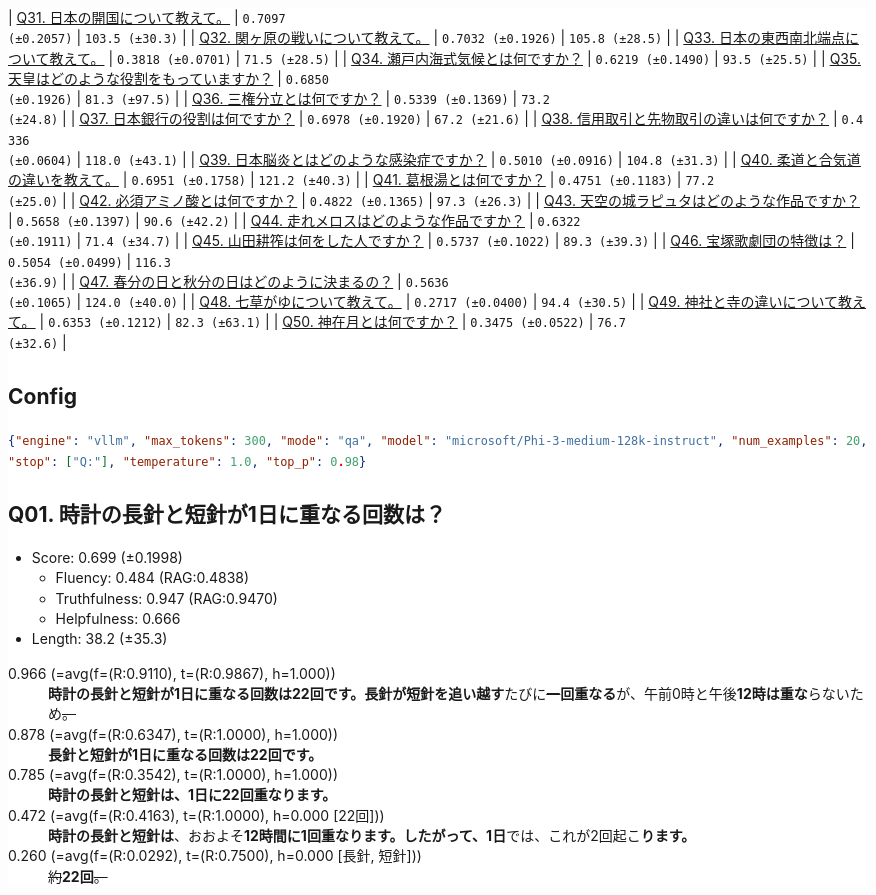 | [Q31. 日本の開国について教えて。](#Q31) | <code>0.7097 (±0.2057)</code> | <code>103.5 (±30.3)</code> |
| [Q32. 関ヶ原の戦いについて教えて。](#Q32) | <code>0.7032 (±0.1926)</code> | <code>105.8 (±28.5)</code> |
| [Q33. 日本の東西南北端点について教えて。](#Q33) | <code>0.3818 (±0.0701)</code> | <code>71.5 (±28.5)</code> |
| [Q34. 瀬戸内海式気候とは何ですか？](#Q34) | <code>0.6219 (±0.1490)</code> | <code>93.5 (±25.5)</code> |
| [Q35. 天皇はどのような役割をもっていますか？](#Q35) | <code>0.6850 (±0.1926)</code> | <code>81.3 (±97.5)</code> |
| [Q36. 三権分立とは何ですか？](#Q36) | <code>0.5339 (±0.1369)</code> | <code>73.2 (±24.8)</code> |
| [Q37. 日本銀行の役割は何ですか？](#Q37) | <code>0.6978 (±0.1920)</code> | <code>67.2 (±21.6)</code> |
| [Q38. 信用取引と先物取引の違いは何ですか？](#Q38) | <code>0.4336 (±0.0604)</code> | <code>118.0 (±43.1)</code> |
| [Q39. 日本脳炎とはどのような感染症ですか？](#Q39) | <code>0.5010 (±0.0916)</code> | <code>104.8 (±31.3)</code> |
| [Q40. 柔道と合気道の違いを教えて。](#Q40) | <code>0.6951 (±0.1758)</code> | <code>121.2 (±40.3)</code> |
| [Q41. 葛根湯とは何ですか？](#Q41) | <code>0.4751 (±0.1183)</code> | <code>77.2 (±25.0)</code> |
| [Q42. 必須アミノ酸とは何ですか？](#Q42) | <code>0.4822 (±0.1365)</code> | <code>97.3 (±26.3)</code> |
| [Q43. 天空の城ラピュタはどのような作品ですか？](#Q43) | <code>0.5658 (±0.1397)</code> | <code>90.6 (±42.2)</code> |
| [Q44. 走れメロスはどのような作品ですか？](#Q44) | <code>0.6322 (±0.1911)</code> | <code>71.4 (±34.7)</code> |
| [Q45. 山田耕筰は何をした人ですか？](#Q45) | <code>0.5737 (±0.1022)</code> | <code>89.3 (±39.3)</code> |
| [Q46. 宝塚歌劇団の特徴は？](#Q46) | <code>0.5054 (±0.0499)</code> | <code>116.3 (±36.9)</code> |
| [Q47. 春分の日と秋分の日はどのように決まるの？](#Q47) | <code>0.5636 (±0.1065)</code> | <code>124.0 (±40.0)</code> |
| [Q48. 七草がゆについて教えて。](#Q48) | <code>0.2717 (±0.0400)</code> | <code>94.4 (±30.5)</code> |
| [Q49. 神社と寺の違いについて教えて。](#Q49) | <code>0.6353 (±0.1212)</code> | <code>82.3 (±63.1)</code> |
| [Q50. 神在月とは何ですか？](#Q50) | <code>0.3475 (±0.0522)</code> | <code>76.7 (±32.6)</code> |

## Config

```json
{"engine": "vllm", "max_tokens": 300, "mode": "qa", "model": "microsoft/Phi-3-medium-128k-instruct", "num_examples": 20, "stop": ["Q:"], "temperature": 1.0, "top_p": 0.98}
```

## <a name="Q01"></a>Q01. 時計の長針と短針が1日に重なる回数は？

- Score: 0.699 (±0.1998)
  - Fluency: 0.484 (RAG:0.4838)
  - Truthfulness: 0.947 (RAG:0.9470)
  - Helpfulness: 0.666
- Length: 38.2 (±35.3)

<dl>
<dt>0.966 (=avg(f=(R:0.9110), t=(R:0.9867), h=1.000))</dt>
<dd><b>時計の長針と短針が1日に重なる回数は22回です。長針が短針を追い越す</b>たびに<s>一</s><b>回重なる</b>が、午前0時と午後<b>12時は重な</b>らないため<s>。</s></dd>
<dt>0.878 (=avg(f=(R:0.6347), t=(R:1.0000), h=1.000))</dt>
<dd><b>長針と短針が1日に重なる回数は22回です。</b></dd>
<dt>0.785 (=avg(f=(R:0.3542), t=(R:1.0000), h=1.000))</dt>
<dd><b>時計の長針と短針は、1日に22回重なります。</b></dd>
<dt>0.472 (=avg(f=(R:0.4163), t=(R:1.0000), h=0.000 [22回]))</dt>
<dd><b>時計の長針と短針は</b>、おおよそ<b>12時間に1回重なります。したがって、1日</b>では、これが2回起こ<b>ります。</b></dd>
<dt>0.260 (=avg(f=(R:0.0292), t=(R:0.7500), h=0.000 [長針, 短針]))</dt>
<dd><s>約</s><b>22回</b><s>。</s></dd>
</dl>
